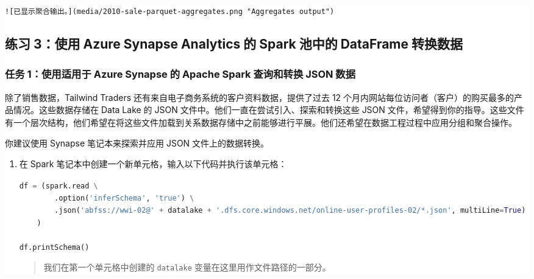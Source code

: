     ![已显示聚合输出。](media/2010-sale-parquet-aggregates.png "Aggregates output")

## 练习 3：使用 Azure Synapse Analytics 的 Spark 池中的 DataFrame 转换数据

### 任务 1：使用适用于 Azure Synapse 的 Apache Spark 查询和转换 JSON 数据

除了销售数据，Tailwind Traders 还有来自电子商务系统的客户资料数据，提供了过去 12 个月内网站每位访问者（客户）的购买最多的产品情况。这些数据存储在 Data Lake 的 JSON 文件中。他们一直在尝试引入、探索和转换这些 JSON 文件，希望得到你的指导。这些文件有一个层次结构，他们希望在将这些文件加载到关系数据存储中之前能够进行平展。他们还希望在数据工程过程中应用分组和聚合操作。

你建议使用 Synapse 笔记本来探索并应用 JSON 文件上的数据转换。

1. 在 Spark 笔记本中创建一个新单元格，输入以下代码并执行该单元格：

    ```python
    df = (spark.read \
            .option('inferSchema', 'true') \
            .json('abfss://wwi-02@' + datalake + '.dfs.core.windows.net/online-user-profiles-02/*.json', multiLine=True)
        )

    df.printSchema()
    ```

    > 我们在第一个单元格中创建的 `datalake` 变量在这里用作文件路径的一部分。
